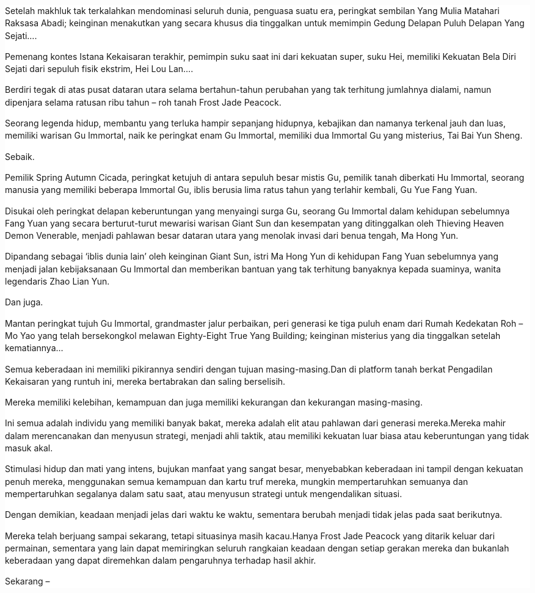 Setelah makhluk tak terkalahkan mendominasi seluruh dunia, penguasa suatu era, peringkat sembilan Yang Mulia Matahari Raksasa Abadi; keinginan menakutkan yang secara khusus dia tinggalkan untuk memimpin Gedung Delapan Puluh Delapan Yang Sejati….

Pemenang kontes Istana Kekaisaran terakhir, pemimpin suku saat ini dari kekuatan super, suku Hei, memiliki Kekuatan Bela Diri Sejati dari sepuluh fisik ekstrim, Hei Lou Lan….

Berdiri tegak di atas pusat dataran utara selama bertahun-tahun perubahan yang tak terhitung jumlahnya dialami, namun dipenjara selama ratusan ribu tahun – roh tanah Frost Jade Peacock.

Seorang legenda hidup, membantu yang terluka hampir sepanjang hidupnya, kebajikan dan namanya terkenal jauh dan luas, memiliki warisan Gu Immortal, naik ke peringkat enam Gu Immortal, memiliki dua Immortal Gu yang misterius, Tai Bai Yun Sheng.

Sebaik.

Pemilik Spring Autumn Cicada, peringkat ketujuh di antara sepuluh besar mistis Gu, pemilik tanah diberkati Hu Immortal, seorang manusia yang memiliki beberapa Immortal Gu, iblis berusia lima ratus tahun yang terlahir kembali, Gu Yue Fang Yuan.

Disukai oleh peringkat delapan keberuntungan yang menyaingi surga Gu, seorang Gu Immortal dalam kehidupan sebelumnya Fang Yuan yang secara berturut-turut mewarisi warisan Giant Sun dan kesempatan yang ditinggalkan oleh Thieving Heaven Demon Venerable, menjadi pahlawan besar dataran utara yang menolak invasi dari benua tengah, Ma Hong Yun.

Dipandang sebagai ‘iblis dunia lain’ oleh keinginan Giant Sun, istri Ma Hong Yun di kehidupan Fang Yuan sebelumnya yang menjadi jalan kebijaksanaan Gu Immortal dan memberikan bantuan yang tak terhitung banyaknya kepada suaminya, wanita legendaris Zhao Lian Yun.

Dan juga.

Mantan peringkat tujuh Gu Immortal, grandmaster jalur perbaikan, peri generasi ke tiga puluh enam dari Rumah Kedekatan Roh – Mo Yao yang telah bersekongkol melawan Eighty-Eight True Yang Building; keinginan misterius yang dia tinggalkan setelah kematiannya…

Semua keberadaan ini memiliki pikirannya sendiri dengan tujuan masing-masing.Dan di platform tanah berkat Pengadilan Kekaisaran yang runtuh ini, mereka bertabrakan dan saling berselisih.

Mereka memiliki kelebihan, kemampuan dan juga memiliki kekurangan dan kekurangan masing-masing.

Ini semua adalah individu yang memiliki banyak bakat, mereka adalah elit atau pahlawan dari generasi mereka.Mereka mahir dalam merencanakan dan menyusun strategi, menjadi ahli taktik, atau memiliki kekuatan luar biasa atau keberuntungan yang tidak masuk akal.

Stimulasi hidup dan mati yang intens, bujukan manfaat yang sangat besar, menyebabkan keberadaan ini tampil dengan kekuatan penuh mereka, menggunakan semua kemampuan dan kartu truf mereka, mungkin mempertaruhkan semuanya dan mempertaruhkan segalanya dalam satu saat, atau menyusun strategi untuk mengendalikan situasi.

Dengan demikian, keadaan menjadi jelas dari waktu ke waktu, sementara berubah menjadi tidak jelas pada saat berikutnya.

Mereka telah berjuang sampai sekarang, tetapi situasinya masih kacau.Hanya Frost Jade Peacock yang ditarik keluar dari permainan, sementara yang lain dapat memiringkan seluruh rangkaian keadaan dengan setiap gerakan mereka dan bukanlah keberadaan yang dapat diremehkan dalam pengaruhnya terhadap hasil akhir.

Sekarang –
